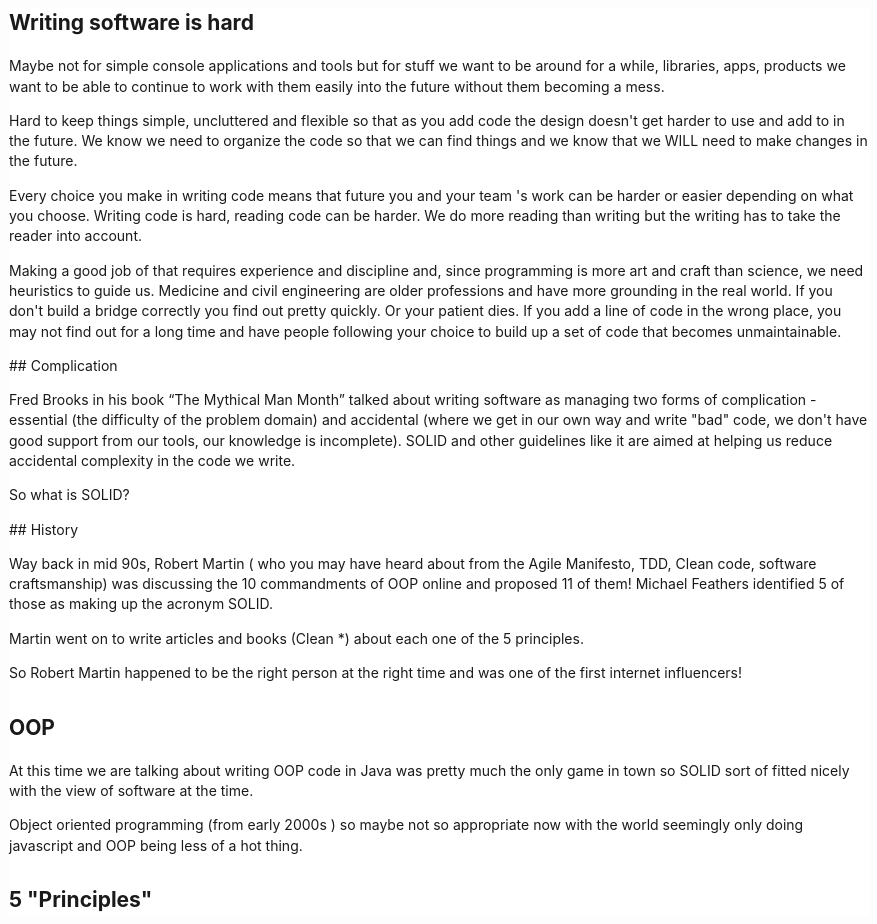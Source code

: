 
## Writing software is hard

Maybe not for simple console applications and tools but for stuff we want to be around for a while, libraries, apps, products we want to be able to continue to work with them easily into the future without them becoming a mess.

Hard to keep things simple, uncluttered and flexible so that as you add code the design doesn't get harder to use and add to in the future. We know we need to organize the code so that we can find things and we know that we WILL need to make changes in the future. 

Every choice you make in writing code means that future you and your team 's work can be harder or easier depending on what you choose. Writing code is hard, reading code can be harder. We do more reading than writing but the writing has to take the reader into account.

Making a good job of that requires experience and discipline and, since programming is more art and craft than science, we need heuristics to guide us. Medicine and civil engineering are older professions and have more grounding in the real world. If you don't build a bridge correctly 
you find out pretty quickly. Or your patient dies. If you add a line of code in the wrong place, you may not find out for a long time and have people following your choice to build up a set of code that becomes unmaintainable. 


## Complication

Fred Brooks in his book “The Mythical Man Month” talked about writing software as managing two forms of complication - essential (the difficulty of the problem domain) and accidental  (where we get in our own way and write "bad" code, we don't have good support from our tools, our knowledge is incomplete). SOLID and other guidelines like it are aimed at helping us reduce accidental complexity in the code we write.

So what is SOLID?


## History 

Way back in mid 90s, Robert Martin ( who you may have heard about from the Agile Manifesto, TDD, Clean code, software craftsmanship) was discussing the 10 commandments of OOP online and proposed 11 of them! Michael Feathers identified 5 of those as making up the acronym SOLID. 

Martin went on to write articles and books (Clean *) about each one of the 5 principles.

So Robert Martin happened to be the right person at the right time and was one of the first internet influencers! 


## OOP 

At this time we are talking about writing OOP code in Java was pretty much the only game in town so SOLID sort of fitted nicely with the view of software at the time.

Object oriented programming (from early 2000s ) so maybe not so appropriate now with the world seemingly only doing javascript and OOP being less of a hot thing.


## 5 "Principles"
